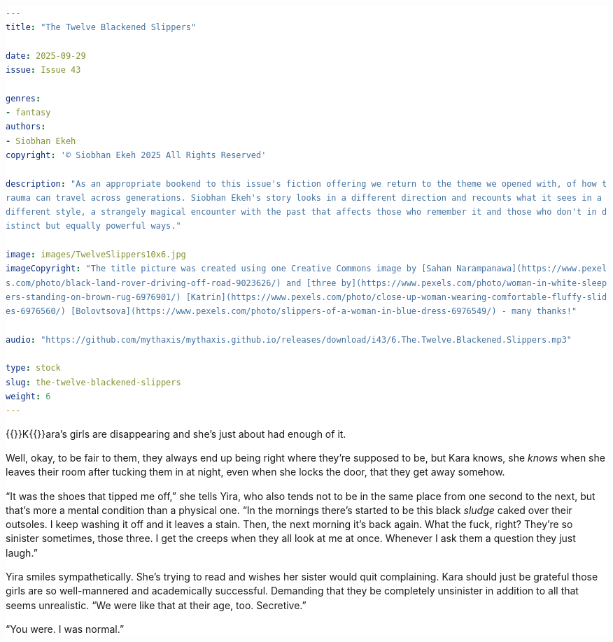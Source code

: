```yaml
---
title: "The Twelve Blackened Slippers"

date: 2025-09-29
issue: Issue 43

genres:
- fantasy
authors:
- Siobhan Ekeh
copyright: '© Siobhan Ekeh 2025 All Rights Reserved'

description: "As an appropriate bookend to this issue's fiction offering we return to the theme we opened with, of how trauma can travel across generations. Siobhan Ekeh's story looks in a different direction and recounts what it sees in a different style, a strangely magical encounter with the past that affects those who remember it and those who don't in distinct but equally powerful ways."

image: images/TwelveSlippers10x6.jpg
imageCopyright: "The title picture was created using one Creative Commons image by [Sahan Narampanawa](https://www.pexels.com/photo/black-land-rover-driving-off-road-9023626/) and [three by](https://www.pexels.com/photo/woman-in-white-sleepers-standing-on-brown-rug-6976901/) [Katrin](https://www.pexels.com/photo/close-up-woman-wearing-comfortable-fluffy-slides-6976560/) [Bolovtsova](https://www.pexels.com/photo/slippers-of-a-woman-in-blue-dress-6976549/) - many thanks!"

audio: "https://github.com/mythaxis/mythaxis.github.io/releases/download/i43/6.The.Twelve.Blackened.Slippers.mp3"

type: stock
slug: the-twelve-blackened-slippers
weight: 6
---
```


{{<glyph>}}K{{</glyph>}}ara’s girls are disappearing and she’s just about had enough of it. 

Well, okay, to be fair to them, they always end up being right where they’re supposed to be, but Kara knows, she *knows* when she leaves their room after tucking them in at night, even when she locks the door, that they get away somehow.

“It was the shoes that tipped me off,” she tells Yira, who also tends not to be in the same place from one second to the next, but that’s more a mental condition than a physical one. “In the mornings there’s started to be this black *sludge* caked over their outsoles. I keep washing it off and it leaves a stain. Then, the next morning it’s back again. What the fuck, right? They’re so sinister sometimes, those three. I get the creeps when they all look at me at once. Whenever I ask them a question they just laugh.”

Yira smiles sympathetically. She’s trying to read and wishes her sister would quit complaining. Kara should just be grateful those girls are so well-mannered and academically successful. Demanding that they be completely unsinister in addition to all that seems unrealistic. “We were like that at their age, too. Secretive.”

“You were. I was normal.” 
